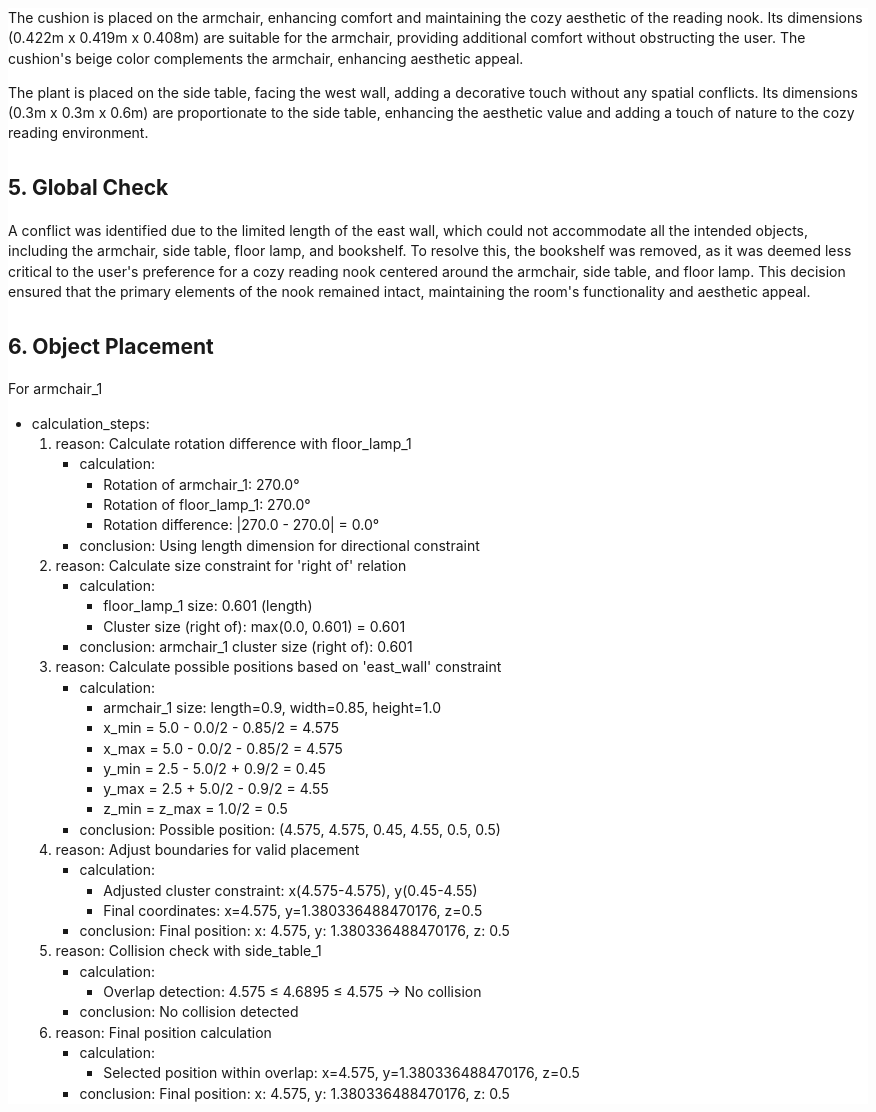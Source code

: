 The cushion is placed on the armchair, enhancing comfort and maintaining the cozy aesthetic of the reading nook. Its dimensions (0.422m x 0.419m x 0.408m) are suitable for the armchair, providing additional comfort without obstructing the user. The cushion's beige color complements the armchair, enhancing aesthetic appeal.

The plant is placed on the side table, facing the west wall, adding a decorative touch without any spatial conflicts. Its dimensions (0.3m x 0.3m x 0.6m) are proportionate to the side table, enhancing the aesthetic value and adding a touch of nature to the cozy reading environment.

## 5. Global Check
A conflict was identified due to the limited length of the east wall, which could not accommodate all the intended objects, including the armchair, side table, floor lamp, and bookshelf. To resolve this, the bookshelf was removed, as it was deemed less critical to the user's preference for a cozy reading nook centered around the armchair, side table, and floor lamp. This decision ensured that the primary elements of the nook remained intact, maintaining the room's functionality and aesthetic appeal.

## 6. Object Placement
For armchair_1
- calculation_steps:
    1. reason: Calculate rotation difference with floor_lamp_1
        - calculation:
            - Rotation of armchair_1: 270.0°
            - Rotation of floor_lamp_1: 270.0°
            - Rotation difference: |270.0 - 270.0| = 0.0°
        - conclusion: Using length dimension for directional constraint
    2. reason: Calculate size constraint for 'right of' relation
        - calculation:
            - floor_lamp_1 size: 0.601 (length)
            - Cluster size (right of): max(0.0, 0.601) = 0.601
        - conclusion: armchair_1 cluster size (right of): 0.601
    3. reason: Calculate possible positions based on 'east_wall' constraint
        - calculation:
            - armchair_1 size: length=0.9, width=0.85, height=1.0
            - x_min = 5.0 - 0.0/2 - 0.85/2 = 4.575
            - x_max = 5.0 - 0.0/2 - 0.85/2 = 4.575
            - y_min = 2.5 - 5.0/2 + 0.9/2 = 0.45
            - y_max = 2.5 + 5.0/2 - 0.9/2 = 4.55
            - z_min = z_max = 1.0/2 = 0.5
        - conclusion: Possible position: (4.575, 4.575, 0.45, 4.55, 0.5, 0.5)
    4. reason: Adjust boundaries for valid placement
        - calculation:
            - Adjusted cluster constraint: x(4.575-4.575), y(0.45-4.55)
            - Final coordinates: x=4.575, y=1.380336488470176, z=0.5
        - conclusion: Final position: x: 4.575, y: 1.380336488470176, z: 0.5
    5. reason: Collision check with side_table_1
        - calculation:
            - Overlap detection: 4.575 ≤ 4.6895 ≤ 4.575 → No collision
        - conclusion: No collision detected
    6. reason: Final position calculation
        - calculation:
            - Selected position within overlap: x=4.575, y=1.380336488470176, z=0.5
        - conclusion: Final position: x: 4.575, y: 1.380336488470176, z: 0.5
